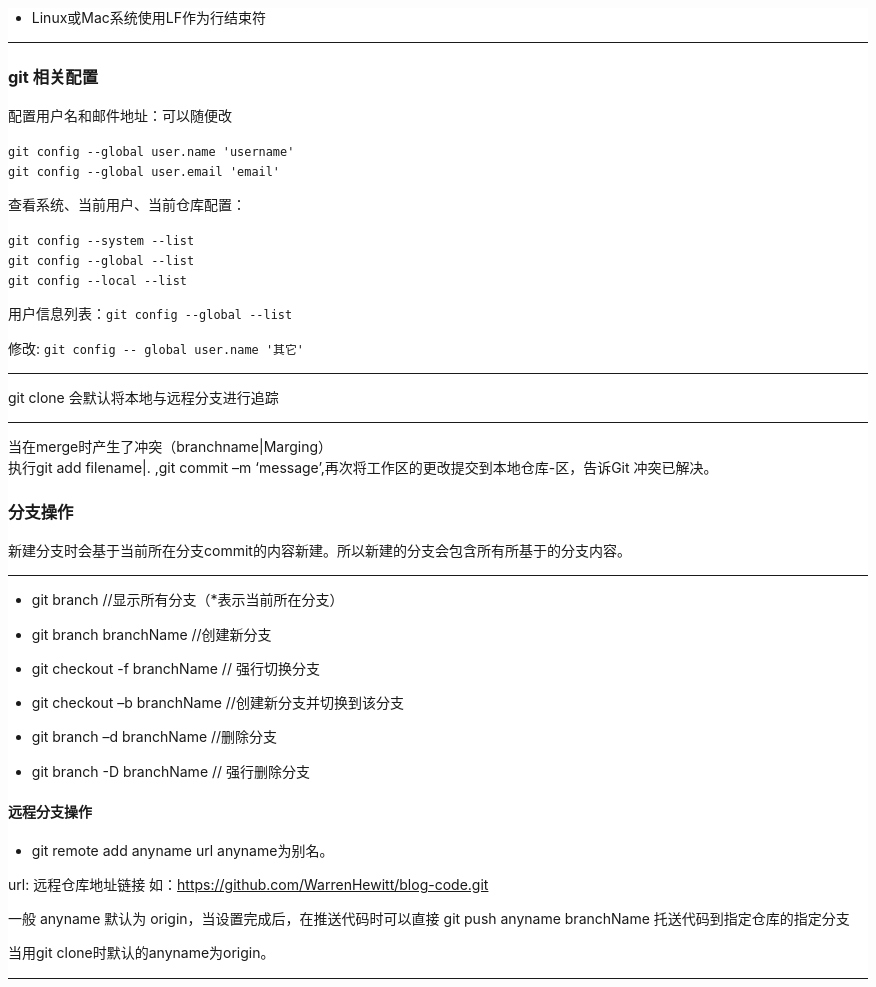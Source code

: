 - Linux或Mac系统使用LF作为行结束符

---
### git 相关配置

配置用户名和邮件地址：可以随便改
```
git config --global user.name 'username'
git config --global user.email 'email'
```

查看系统、当前用户、当前仓库配置： 
```
git config --system --list
git config --global --list
git config --local --list
```

用户信息列表：`git config --global --list`    

修改: `git config -- global user.name '其它' `

---
git clone 会默认将本地与远程分支进行追踪


---
当在merge时产生了冲突（branchname|Marging）  
执行git add filename|. ,git commit –m ‘message’,再次将工作区的更改提交到本地仓库-区，告诉Git 冲突已解决。



### 分支操作

新建分支时会基于当前所在分支commit的内容新建。所以新建的分支会包含所有所基于的分支内容。

---
- git branch  //显示所有分支（*表示当前所在分支） 
    
- git branch branchName //创建新分支        
 
- git checkout -f branchName // 强行切换分支

- git checkout –b branchName  //创建新分支并切换到该分支
    
- git branch –d branchName   //删除分支

- git branch -D branchName // 强行删除分支


#### 远程分支操作

- git remote add anyname url  anyname为别名。

url: 远程仓库地址链接  如：https://github.com/WarrenHewitt/blog-code.git

一般 anyname 默认为 origin，当设置完成后，在推送代码时可以直接 git push anyname branchName 托送代码到指定仓库的指定分支

当用git clone时默认的anyname为origin。

---
